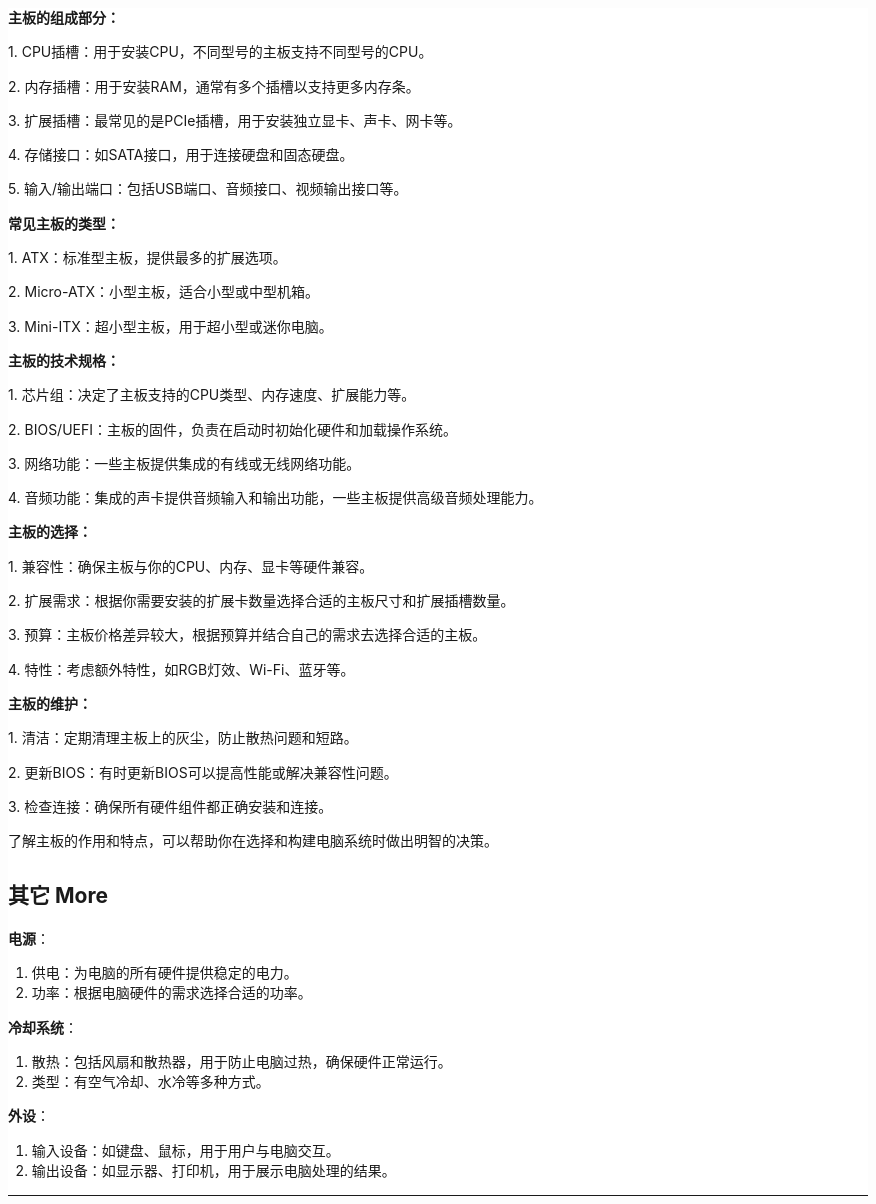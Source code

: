 **主板的组成部分：**

1. CPU插槽：用于安装CPU，不同型号的主板支持不同型号的CPU。

2. 内存插槽：用于安装RAM，通常有多个插槽以支持更多内存条。

3. 扩展插槽：最常见的是PCIe插槽，用于安装独立显卡、声卡、网卡等。

4. 存储接口：如SATA接口，用于连接硬盘和固态硬盘。

5. 输入/输出端口：包括USB端口、音频接口、视频输出接口等。

**常见主板的类型：**

1. ATX：标准型主板，提供最多的扩展选项。

2. Micro-ATX：小型主板，适合小型或中型机箱。

3. Mini-ITX：超小型主板，用于超小型或迷你电脑。

**主板的技术规格：**

1. 芯片组：决定了主板支持的CPU类型、内存速度、扩展能力等。

2. BIOS/UEFI：主板的固件，负责在启动时初始化硬件和加载操作系统。

3. 网络功能：一些主板提供集成的有线或无线网络功能。

4. 音频功能：集成的声卡提供音频输入和输出功能，一些主板提供高级音频处理能力。

**主板的选择：**

1. 兼容性：确保主板与你的CPU、内存、显卡等硬件兼容。

2. 扩展需求：根据你需要安装的扩展卡数量选择合适的主板尺寸和扩展插槽数量。

3. 预算：主板价格差异较大，根据预算并结合自己的需求去选择合适的主板。

4. 特性：考虑额外特性，如RGB灯效、Wi-Fi、蓝牙等。

**主板的维护：**

1. 清洁：定期清理主板上的灰尘，防止散热问题和短路。

2. 更新BIOS：有时更新BIOS可以提高性能或解决兼容性问题。

3. 检查连接：确保所有硬件组件都正确安装和连接。

了解主板的作用和特点，可以帮助你在选择和构建电脑系统时做出明智的决策。

## 其它 More
**电源**：

1. 供电：为电脑的所有硬件提供稳定的电力。
2. 功率：根据电脑硬件的需求选择合适的功率。

**冷却系统**：
1. 散热：包括风扇和散热器，用于防止电脑过热，确保硬件正常运行。
2. 类型：有空气冷却、水冷等多种方式。

**外设**：

1. 输入设备：如键盘、鼠标，用于用户与电脑交互。
2. 输出设备：如显示器、打印机，用于展示电脑处理的结果。

---